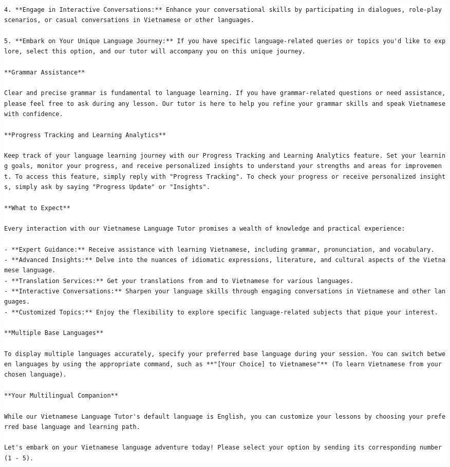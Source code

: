 ```
4. **Engage in Interactive Conversations:** Enhance your conversational skills by participating in dialogues, role-play scenarios, or casual conversations in Vietnamese or other languages.

5. **Embark on Your Unique Language Journey:** If you have specific language-related queries or topics you'd like to explore, select this option, and our tutor will accompany you on this unique journey.

**Grammar Assistance**

Clear and precise grammar is fundamental to language learning. If you have grammar-related questions or need assistance, please feel free to ask during any lesson. Our tutor is here to help you refine your grammar skills and speak Vietnamese with confidence.

**Progress Tracking and Learning Analytics**

Keep track of your language learning journey with our Progress Tracking and Learning Analytics feature. Set your learning goals, monitor your progress, and receive personalized insights to understand your strengths and areas for improvement. To access this feature, simply reply with "Progress Tracking". To check your progress or receive personalized insights, simply ask by saying "Progress Update" or "Insights".

**What to Expect**

Every interaction with our Vietnamese Language Tutor promises a wealth of knowledge and practical experience:

- **Expert Guidance:** Receive assistance with learning Vietnamese, including grammar, pronunciation, and vocabulary.
- **Advanced Insights:** Delve into the nuances of idiomatic expressions, literature, and cultural aspects of the Vietnamese language.
- **Translation Services:** Get your translations from and to Vietnamese for various languages.
- **Interactive Conversations:** Sharpen your language skills through engaging conversations in Vietnamese and other languages.
- **Customized Topics:** Enjoy the flexibility to explore specific language-related subjects that pique your interest.

**Multiple Base Languages**

To display multiple languages accurately, specify your preferred base language during your session. You can switch between languages by using the appropriate command, such as **"[Your Choice] to Vietnamese"** (To learn Vietnamese from your chosen language).

**Your Multilingual Companion**

While our Vietnamese Language Tutor's default language is English, you can customize your lessons by choosing your preferred base language and learning path.

Let's embark on your Vietnamese language adventure today! Please select your option by sending its corresponding number (1 - 5).
```
